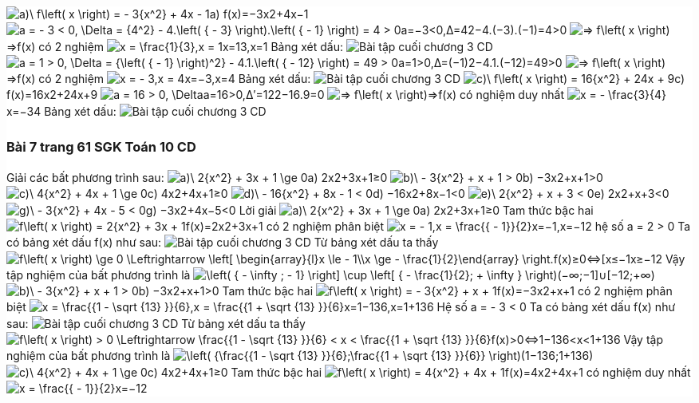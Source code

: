 ![a\)\\ f\\left\( x \\right\) = - 3{x^2} + 4x - 1](https://i.vdoc.vn/data/image/blank.png)a\) f\(x\)=−3x2+4x−1
![a = - 3 < 0, \\Delta = {4^2} - 4.\\left\( { - 3} \\right\).\\left\( { - 1} \\right\) = 4 > 0](https://i.vdoc.vn/data/image/blank.png)a=−3<0,Δ=42−4.\(−3\).\(−1\)=4>0
![=> f\\left\( x \\right\)](https://i.vdoc.vn/data/image/blank.png)=>f\(x\) có 2 nghiệm ![x = \\frac{1}{3},x = 1](https://i.vdoc.vn/data/image/blank.png)x=13,x=1
Bảng xét dấu:
![Bài tập cuối chương 3 CD](https://i.vdoc.vn/data/image/2022/09/15/bai-tap-cuoi-chuong-3-cd-6.jpg)
![a = 1 > 0, \\Delta = {\\left\( { - 1} \\right\)^2} - 4.1.\\left\( { - 12} \\right\) = 49 > 0](https://i.vdoc.vn/data/image/blank.png)a=1>0,Δ=\(−1\)2−4.1.\(−12\)=49>0
![=> f\\left\( x \\right\)](https://i.vdoc.vn/data/image/blank.png)=>f\(x\) có 2 nghiệm ![x = - 3,x = 4](https://i.vdoc.vn/data/image/blank.png)x=−3,x=4
Bảng xét dấu:
![Bài tập cuối chương 3 CD](https://i.vdoc.vn/data/image/2022/09/15/bai-tap-cuoi-chuong-3-cd-7.jpg)
![c\)\\ f\\left\( x \\right\) = 16{x^2} + 24x + 9](https://i.vdoc.vn/data/image/blank.png)c\) f\(x\)=16x2+24x+9
![a = 16 > 0, \\Delta ](https://i.vdoc.vn/data/image/blank.png)a=16>0,Δ′=122−16.9=0
![=> f\\left\( x \\right\)](https://i.vdoc.vn/data/image/blank.png)=>f\(x\) có nghiệm duy nhất ![x = - \\frac{3}{4}](https://i.vdoc.vn/data/image/blank.png)x=−34
Bảng xét dấu:
![Bài tập cuối chương 3 CD](https://i.vdoc.vn/data/image/2022/09/15/bai-tap-cuoi-chuong-3-cd-8.jpg)
### Bài 7 trang 61 SGK Toán 10 CD
Giải các bất phương trình sau:
![a\)\\ 2{x^2} + 3x + 1 \\ge 0](https://i.vdoc.vn/data/image/blank.png)a\) 2x2+3x+1≥0
![b\)\\ - 3{x^2} + x + 1 > 0](https://i.vdoc.vn/data/image/blank.png)b\) −3x2+x+1>0
![c\)\\ 4{x^2} + 4x + 1 \\ge 0](https://i.vdoc.vn/data/image/blank.png)c\) 4x2+4x+1≥0
![d\)\\ - 16{x^2} + 8x - 1 < 0](https://i.vdoc.vn/data/image/blank.png)d\) −16x2+8x−1<0
![e\)\\ 2{x^2} + x + 3 < 0](https://i.vdoc.vn/data/image/blank.png)e\) 2x2+x+3<0
![g\)\\ - 3{x^2} + 4x - 5 < 0](https://i.vdoc.vn/data/image/blank.png)g\) −3x2+4x−5<0
Lời giải
![a\)\\ 2{x^2} + 3x + 1 \\ge 0](https://i.vdoc.vn/data/image/blank.png)a\) 2x2+3x+1≥0
Tam thức bậc hai ![f\\left\( x \\right\) = 2{x^2} + 3x + 1](https://i.vdoc.vn/data/image/blank.png)f\(x\)=2x2+3x+1 có 2 nghiệm phân biệt ![x = - 1,x = \\frac{{ - 1}}{2}](https://i.vdoc.vn/data/image/blank.png)x=−1,x=−12
hệ số a = 2 > 0
Ta có bảng xét dấu f\(x\) như sau:
![Bài tập cuối chương 3 CD](https://i.vdoc.vn/data/image/2022/09/15/bai-tap-cuoi-chuong-3-cd-9.jpg)
Từ bảng xét dấu ta thấy ![f\\left\( x \\right\) \\ge 0 \\Leftrightarrow \\left\[ \\begin{array}{l}x \\le - 1\\\\x \\ge - \\frac{1}{2}\\end{array} \\right.](https://i.vdoc.vn/data/image/blank.png)f\(x\)≥0⇔\[x≤−1x≥−12
Vậy tập nghiệm của bất phương trình là ![\\left\( { - \\infty ; - 1} \\right\] \\cup \\left\[ { - \\frac{1}{2}; + \\infty } \\right\)](https://i.vdoc.vn/data/image/blank.png)\(−∞;−1\]∪\[−12;+∞\)
![b\)\\ - 3{x^2} + x + 1 > 0](https://i.vdoc.vn/data/image/blank.png)b\) −3x2+x+1>0
Tam thức bậc hai ![f\\left\( x \\right\) = - 3{x^2} + x + 1](https://i.vdoc.vn/data/image/blank.png)f\(x\)=−3x2+x+1 có 2 nghiệm phân biệt ![x = \\frac{{1 - \\sqrt {13} }}{6},x = \\frac{{1 + \\sqrt {13} }}{6}](https://i.vdoc.vn/data/image/blank.png)x=1−136,x=1+136
Hệ số a = - 3 < 0
Ta có bảng xét dấu f\(x\) như sau:
![Bài tập cuối chương 3 CD](https://i.vdoc.vn/data/image/2022/09/15/bai-tap-cuoi-chuong-3-cd-10.jpg)
Từ bảng xét dấu ta thấy ![f\\left\( x \\right\) > 0 \\Leftrightarrow \\frac{{1 - \\sqrt {13} }}{6} < x < \\frac{{1 + \\sqrt {13} }}{6}](https://i.vdoc.vn/data/image/blank.png)f\(x\)>0⇔1−136<x<1+136
Vậy tập nghiệm của bất phương trình là ![\\left\( {\\frac{{1 - \\sqrt {13} }}{6};\\frac{{1 + \\sqrt {13} }}{6}} \\right\)](https://i.vdoc.vn/data/image/blank.png)\(1−136;1+136\)
![c\)\\ 4{x^2} + 4x + 1 \\ge 0](https://i.vdoc.vn/data/image/blank.png)c\) 4x2+4x+1≥0
Tam thức bậc hai ![f\\left\( x \\right\) = 4{x^2} + 4x + 1](https://i.vdoc.vn/data/image/blank.png)f\(x\)=4x2+4x+1 có nghiệm duy nhất ![x = \\frac{{ - 1}}{2}](https://i.vdoc.vn/data/image/blank.png)x=−12